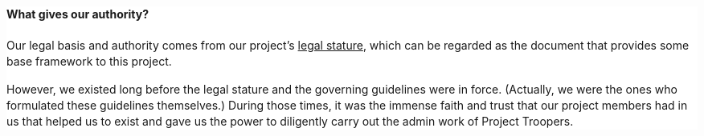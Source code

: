 #### What gives our authority?

Our legal basis and authority comes from our project’s [legal stature](https://desktop.craft.do:6776/editor/d/34ae8ebc-d508-7305-20e2-17e06364862c/bebb365f-d340-4b5a-8457-e20b221441b2/x/08EA7FDB-1658-441F-8D60-200B08BF37E2), which can be regarded as the document that provides some base framework to this project.

However, we existed long before the legal stature and the governing guidelines were in force. (Actually, we were the ones who formulated these guidelines themselves.) During those times, it was the immense faith and trust that our project members had in us that helped us to exist and gave us the power to diligently carry out the admin work of Project Troopers.

